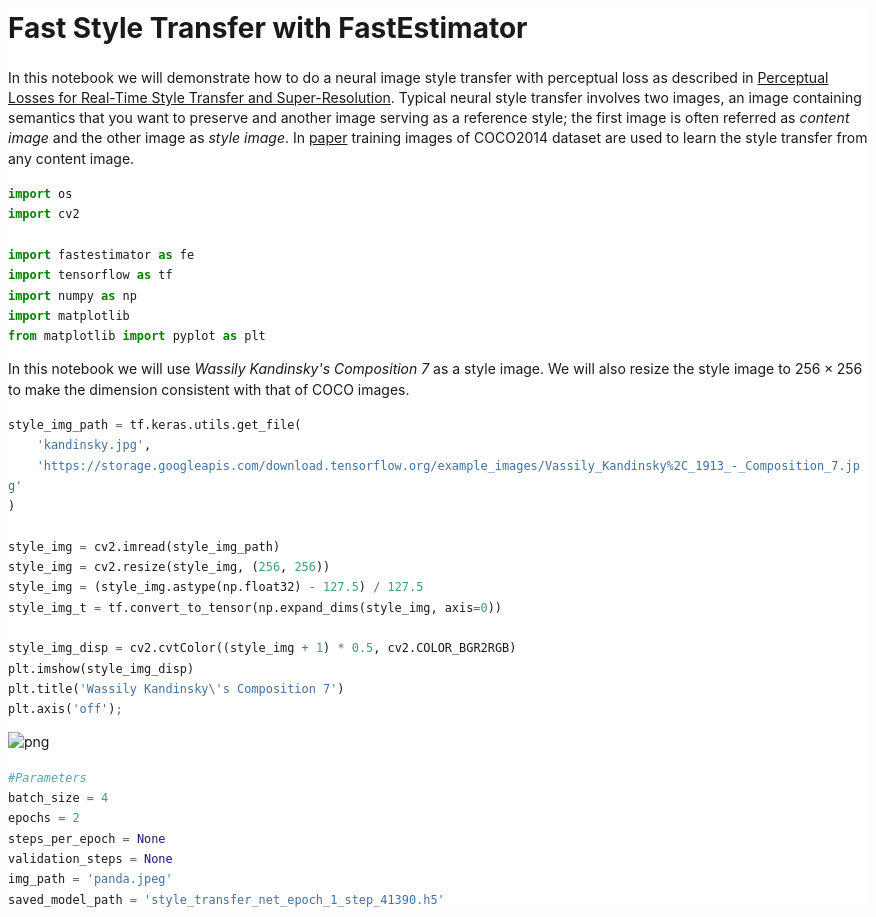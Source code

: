 # Fast Style Transfer with FastEstimator

In this notebook we will demonstrate how to do a neural image style transfer with perceptual loss as described in [Perceptual Losses for Real-Time Style Transfer and Super-Resolution](https://cs.stanford.edu/people/jcjohns/papers/eccv16/JohnsonECCV16.pdf).
Typical neural style transfer involves two images, an image containing semantics that you want to preserve and another image serving as a reference style; the first image is often referred as *content image* and the other image as *style image*.
In [paper](https://cs.stanford.edu/people/jcjohns/papers/eccv16/JohnsonECCV16.pdf) training images of COCO2014 dataset are used to learn the style transfer from any content image.


```python
import os
import cv2

import fastestimator as fe
import tensorflow as tf
import numpy as np
import matplotlib
from matplotlib import pyplot as plt
```

In this notebook we will use *Wassily Kandinsky's Composition 7* as a style image.
We will also resize the style image to $256 \times 256$ to make the dimension consistent with that of COCO images.


```python
style_img_path = tf.keras.utils.get_file(
    'kandinsky.jpg',
    'https://storage.googleapis.com/download.tensorflow.org/example_images/Vassily_Kandinsky%2C_1913_-_Composition_7.jpg'
)

style_img = cv2.imread(style_img_path)
style_img = cv2.resize(style_img, (256, 256))
style_img = (style_img.astype(np.float32) - 127.5) / 127.5
style_img_t = tf.convert_to_tensor(np.expand_dims(style_img, axis=0))

style_img_disp = cv2.cvtColor((style_img + 1) * 0.5, cv2.COLOR_BGR2RGB)
plt.imshow(style_img_disp)
plt.title('Wassily Kandinsky\'s Composition 7')
plt.axis('off');
```


![png](assets/example/style_transfer/fst_coco_files/fst_coco_3_0.png)



```python
#Parameters
batch_size = 4
epochs = 2
steps_per_epoch = None
validation_steps = None
img_path = 'panda.jpeg'
saved_model_path = 'style_transfer_net_epoch_1_step_41390.h5'
```
